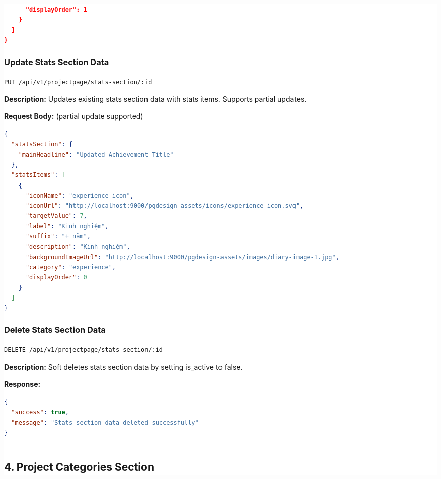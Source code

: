 ```json
      "displayOrder": 1
    }
  ]
}
```

### Update Stats Section Data
```
PUT /api/v1/projectpage/stats-section/:id
```

**Description:** Updates existing stats section data with stats items. Supports partial updates.

**Request Body:** (partial update supported)
```json
{
  "statsSection": {
    "mainHeadline": "Updated Achievement Title"
  },
  "statsItems": [
    {
      "iconName": "experience-icon",
      "iconUrl": "http://localhost:9000/pgdesign-assets/icons/experience-icon.svg",
      "targetValue": 7,
      "label": "Kinh nghiệm",
      "suffix": "+ năm",
      "description": "Kinh nghiệm",
      "backgroundImageUrl": "http://localhost:9000/pgdesign-assets/images/diary-image-1.jpg",
      "category": "experience",
      "displayOrder": 0
    }
  ]
}
```

### Delete Stats Section Data
```
DELETE /api/v1/projectpage/stats-section/:id
```

**Description:** Soft deletes stats section data by setting is_active to false.

**Response:**
```json
{
  "success": true,
  "message": "Stats section data deleted successfully"
}
```

---

## 4. Project Categories Section
